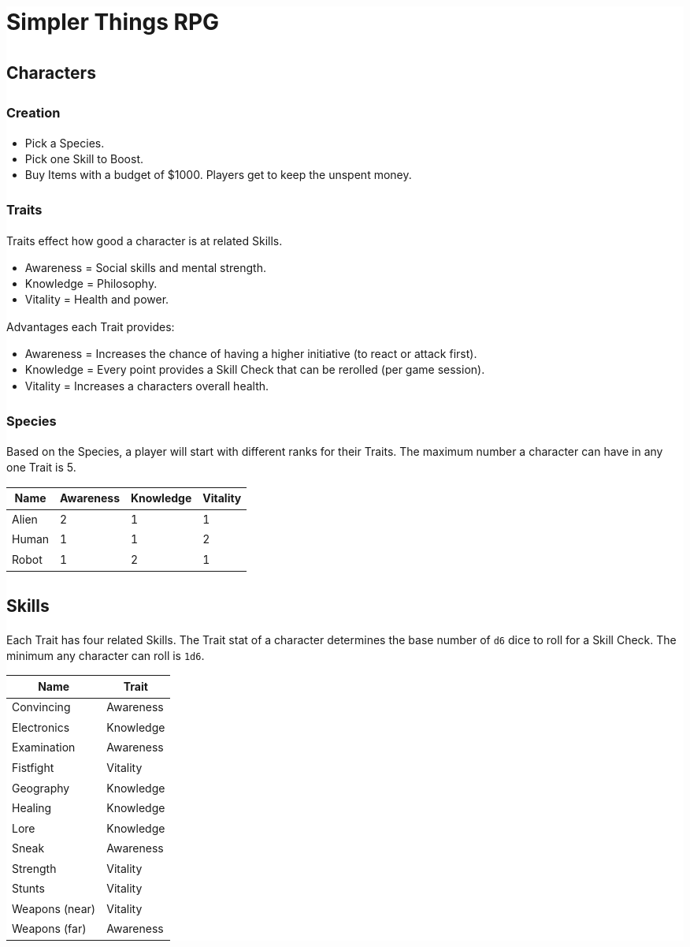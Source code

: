 # Simpler Things RPG

## Characters

### Creation

- Pick a Species.
- Pick one Skill to Boost.
- Buy Items with a budget of $1000. Players get to keep the unspent money.

### Traits

Traits effect how good a character is at related Skills.

- Awareness = Social skills and mental strength.
- Knowledge = Philosophy.
- Vitality = Health and power.

Advantages each Trait provides:

- Awareness = Increases the chance of having a higher initiative (to react or attack first).
- Knowledge = Every point provides a Skill Check that can be rerolled (per game session).
- Vitality = Increases a characters overall health.

### Species

Based on the Species, a player will start with different ranks for their Traits. The maximum number a character can have in any one Trait is 5.

| Name | Awareness | Knowledge | Vitality |
| ---- | --------- | --------- | -------- |
| Alien | 2 | 1 | 1 |
| Human | 1 | 1 | 2 |
| Robot | 1 | 2 | 1 |

## Skills

Each Trait has four related Skills. The Trait stat of a character determines the base number of `d6` dice to roll for a Skill Check. The minimum any character can roll is `1d6`.

| Name | Trait |
| ---- | ----- |
| Convincing | Awareness |
| Electronics | Knowledge |
| Examination | Awareness |
| Fistfight | Vitality |
| Geography | Knowledge |
| Healing | Knowledge |
| Lore | Knowledge |
| Sneak | Awareness |
| Strength | Vitality |
| Stunts | Vitality |
| Weapons (near) | Vitality |
| Weapons (far) | Awareness |
